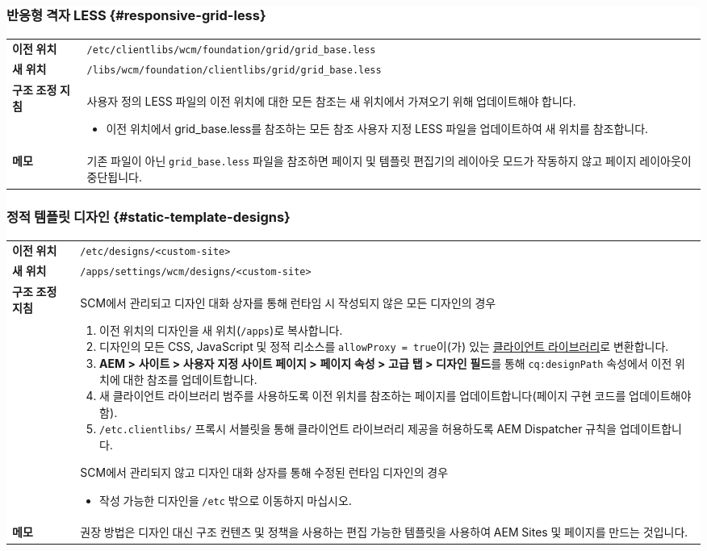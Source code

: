   </tr>
 </tbody>
</table>

### 반응형 격자 LESS {#responsive-grid-less}

<table>
 <tbody>
  <tr>
   <td><strong>이전 위치</strong></td>
   <td><code>/etc/clientlibs/wcm/foundation/grid/grid_base.less</code></td>
  </tr>
  <tr>
   <td><strong>새 위치</strong></td>
   <td><code>/libs/wcm/foundation/clientlibs/grid/grid_base.less</code></td>
  </tr>
  <tr>
   <td><strong>구조 조정 지침</strong></td>
   <td><p>사용자 정의 LESS 파일의 이전 위치에 대한 모든 참조는 새 위치에서 가져오기 위해 업데이트해야 합니다.</p>
    <ul>
     <li>이전 위치에서 grid_base.less를 참조하는 모든 참조 사용자 지정 LESS 파일을 업데이트하여 새 위치를 참조합니다.</li>
    </ul> </td>
  </tr>
  <tr>
   <td><strong>메모</strong></td>
   <td>기존 파일이 아닌 <code>grid_base.less</code> 파일을 참조하면 페이지 및 템플릿 편집기의 레이아웃 모드가 작동하지 않고 페이지 레이아웃이 중단됩니다.</td>
  </tr>
 </tbody>
</table>

### 정적 템플릿 디자인 {#static-template-designs}

<table>
 <tbody>
  <tr>
   <td><strong>이전 위치</strong></td>
   <td><code>/etc/designs/&lt;custom-site&gt;</code></td>
  </tr>
  <tr>
   <td><strong>새 위치</strong></td>
   <td><code>/apps/settings/wcm/designs/&lt;custom-site&gt;</code></td>
  </tr>
  <tr>
   <td><strong>구조 조정 지침</strong></td>
   <td><p>SCM에서 관리되고 디자인 대화 상자를 통해 런타임 시 작성되지 않은 모든 디자인의 경우</p>
    <ol>
     <li>이전 위치의 디자인을 새 위치(<code>/apps</code>)로 복사합니다.</li>
     <li>디자인의 모든 CSS, JavaScript 및 정적 리소스를 <code>allowProxy = true</code>이(가) 있는 <a href="/help/sites-developing/clientlibs.md#creating-client-library-folders" target="_blank">클라이언트 라이브러리</a>로 변환합니다.</li>
     <li><strong>AEM &gt; 사이트 &gt; 사용자 지정 사이트 페이지 &gt; 페이지 속성 &gt; 고급 탭 &gt; 디자인 필드</strong>를 통해 <code>cq:designPath</code> 속성에서 이전 위치에 대한 참조를 업데이트합니다.</li>
     <li>새 클라이언트 라이브러리 범주를 사용하도록 이전 위치를 참조하는 페이지를 업데이트합니다(페이지 구현 코드를 업데이트해야 함).</li>
     <li><code>/etc.clientlibs/</code> 프록시 서블릿을 통해 클라이언트 라이브러리 제공을 허용하도록 AEM Dispatcher 규칙을 업데이트합니다.</li>
    </ol> <p>SCM에서 관리되지 않고 디자인 대화 상자를 통해 수정된 런타임 디자인의 경우</p>
    <ul>
     <li>작성 가능한 디자인을 <code>/etc</code> 밖으로 이동하지 마십시오.</li>
    </ul> </td>
  </tr>
  <tr>
   <td><strong>메모</strong></td>
   <td>권장 방법은 디자인 대신 구조 컨텐츠 및 정책을 사용하는 편집 가능한 템플릿을 사용하여 AEM Sites 및 페이지를 만드는 것입니다.</td>
  </tr>